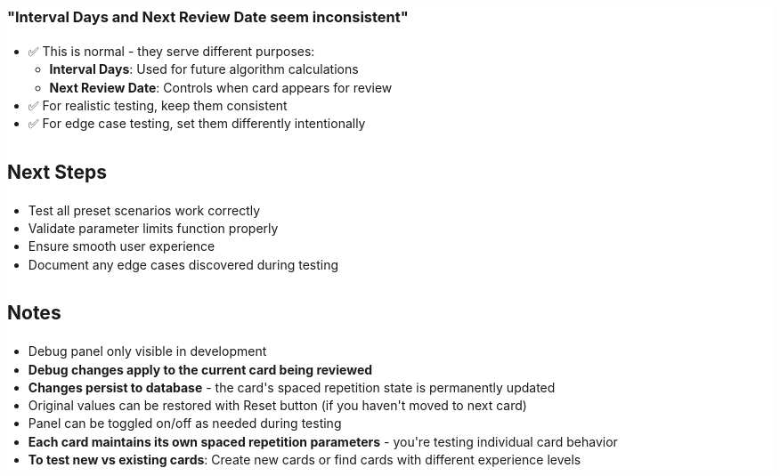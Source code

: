 ### "Interval Days and Next Review Date seem inconsistent"
- ✅ This is normal - they serve different purposes:
  - **Interval Days**: Used for future algorithm calculations
  - **Next Review Date**: Controls when card appears for review
- ✅ For realistic testing, keep them consistent
- ✅ For edge case testing, set them differently intentionally

## Next Steps
- Test all preset scenarios work correctly
- Validate parameter limits function properly
- Ensure smooth user experience
- Document any edge cases discovered during testing

## Notes
- Debug panel only visible in development
- **Debug changes apply to the current card being reviewed**
- **Changes persist to database** - the card's spaced repetition state is permanently updated
- Original values can be restored with Reset button (if you haven't moved to next card)
- Panel can be toggled on/off as needed during testing
- **Each card maintains its own spaced repetition parameters** - you're testing individual card behavior
- **To test new vs existing cards**: Create new cards or find cards with different experience levels
